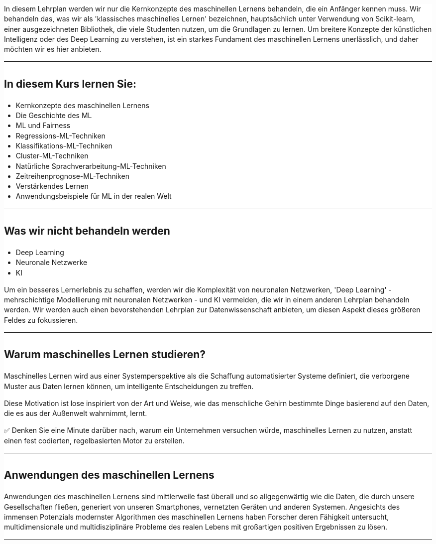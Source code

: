 In diesem Lehrplan werden wir nur die Kernkonzepte des maschinellen Lernens behandeln, die ein Anfänger kennen muss. Wir behandeln das, was wir als 'klassisches maschinelles Lernen' bezeichnen, hauptsächlich unter Verwendung von Scikit-learn, einer ausgezeichneten Bibliothek, die viele Studenten nutzen, um die Grundlagen zu lernen. Um breitere Konzepte der künstlichen Intelligenz oder des Deep Learning zu verstehen, ist ein starkes Fundament des maschinellen Lernens unerlässlich, und daher möchten wir es hier anbieten.

---
## In diesem Kurs lernen Sie:

- Kernkonzepte des maschinellen Lernens
- Die Geschichte des ML
- ML und Fairness
- Regressions-ML-Techniken
- Klassifikations-ML-Techniken
- Cluster-ML-Techniken
- Natürliche Sprachverarbeitung-ML-Techniken
- Zeitreihenprognose-ML-Techniken
- Verstärkendes Lernen
- Anwendungsbeispiele für ML in der realen Welt

---
## Was wir nicht behandeln werden

- Deep Learning
- Neuronale Netzwerke
- KI

Um ein besseres Lernerlebnis zu schaffen, werden wir die Komplexität von neuronalen Netzwerken, 'Deep Learning' - mehrschichtige Modellierung mit neuronalen Netzwerken - und KI vermeiden, die wir in einem anderen Lehrplan behandeln werden. Wir werden auch einen bevorstehenden Lehrplan zur Datenwissenschaft anbieten, um diesen Aspekt dieses größeren Feldes zu fokussieren.

---
## Warum maschinelles Lernen studieren?

Maschinelles Lernen wird aus einer Systemperspektive als die Schaffung automatisierter Systeme definiert, die verborgene Muster aus Daten lernen können, um intelligente Entscheidungen zu treffen.

Diese Motivation ist lose inspiriert von der Art und Weise, wie das menschliche Gehirn bestimmte Dinge basierend auf den Daten, die es aus der Außenwelt wahrnimmt, lernt.

✅ Denken Sie eine Minute darüber nach, warum ein Unternehmen versuchen würde, maschinelles Lernen zu nutzen, anstatt einen fest codierten, regelbasierten Motor zu erstellen.

---
## Anwendungen des maschinellen Lernens

Anwendungen des maschinellen Lernens sind mittlerweile fast überall und so allgegenwärtig wie die Daten, die durch unsere Gesellschaften fließen, generiert von unseren Smartphones, vernetzten Geräten und anderen Systemen. Angesichts des immensen Potenzials modernster Algorithmen des maschinellen Lernens haben Forscher deren Fähigkeit untersucht, multidimensionale und multidisziplinäre Probleme des realen Lebens mit großartigen positiven Ergebnissen zu lösen.

---